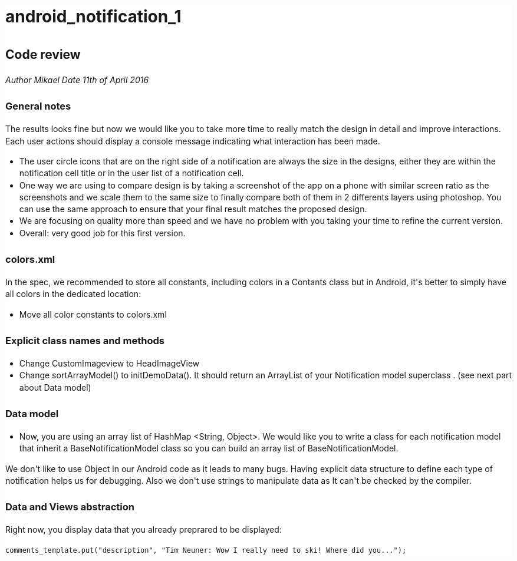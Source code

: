 # android_notification_1

## Code review

_Author Mikael_
_Date 11th of April 2016_

### General notes

The results looks fine but now we would like you to take more time to really match the design in detail and improve interactions.
Each user actions should display a console message indicating what interaction has been made.

* The user circle icons that are on the right side of a notification are always the size in the designs, either they are within the notification cell title or in the user list of a notification cell.
* One way we are using to compare design is by taking a screenshot of the app on a phone with similar screen ratio as the screenshots and we scale them to the same size to finally compare both of them in 2 differents layers using photoshop. You can use the same approach to ensure that your final result matches the proposed design.
* We are focusing on quality more than speed and we have no problem with you taking your time to refine the current version.
* Overall: very good job for this first version.


### colors.xml

In the spec, we recommended to store all constants, including colors in a Contants class but in Android, it's better to simply have all colors in the dedicated location:

* Move all color constants to colors.xml

### Explicit class names and methods

* Change CustomImageview to HeadImageView
* Change sortArrayModel() to initDemoData(). It should return an ArrayList of your Notification model superclass . (see next part about Data model)

### Data model

* Now, you are using an array list of HashMap <String, Object>. We would like you to write a class for each notification model that inherit a BaseNotificationModel class so you can build an array list of BaseNotificationModel.

We don't like to use Object in our Android code as it leads to many bugs. Having explicit data structure to define each type of notification helps us for debugging. Also we don't use strings to manipulate data as It can't be checked by the compiler.

### Data and Views abstraction

Right now, you display data that you already preprared to be displayed:

    comments_template.put("description", "Tim Neuner: Wow I really need to ski! Where did you...");
